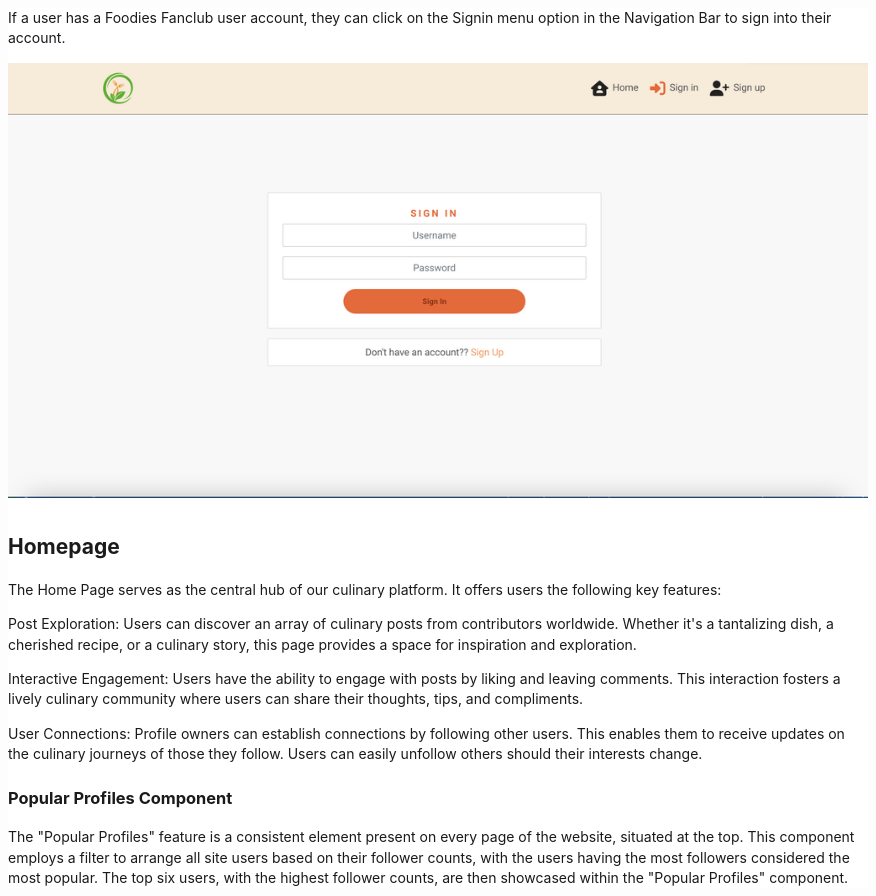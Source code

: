 If a user has a Foodies Fanclub user account, they can click on the Signin menu option in the Navigation Bar to sign into their account.

![Sign in](images/signin.png)

## Homepage

The Home Page serves as the central hub of our culinary platform. It offers users the following key features:

Post Exploration: Users can discover an array of culinary posts from contributors worldwide. Whether it's a tantalizing dish, a cherished recipe, or a culinary story, this page provides a space for inspiration and exploration.

Interactive Engagement: Users have the ability to engage with posts by liking and leaving comments. This interaction fosters a lively culinary community where users can share their thoughts, tips, and compliments.

User Connections: Profile owners can establish connections by following other users. This enables them to receive updates on the culinary journeys of those they follow. Users can easily unfollow others should their interests change.

### Popular Profiles Component

The "Popular Profiles" feature is a consistent element present on every page of the website, situated at the top. This component employs a filter to arrange all site users based on their follower counts, with the users having the most followers considered the most popular. The top six users, with the highest follower counts, are then showcased within the "Popular Profiles" component.
